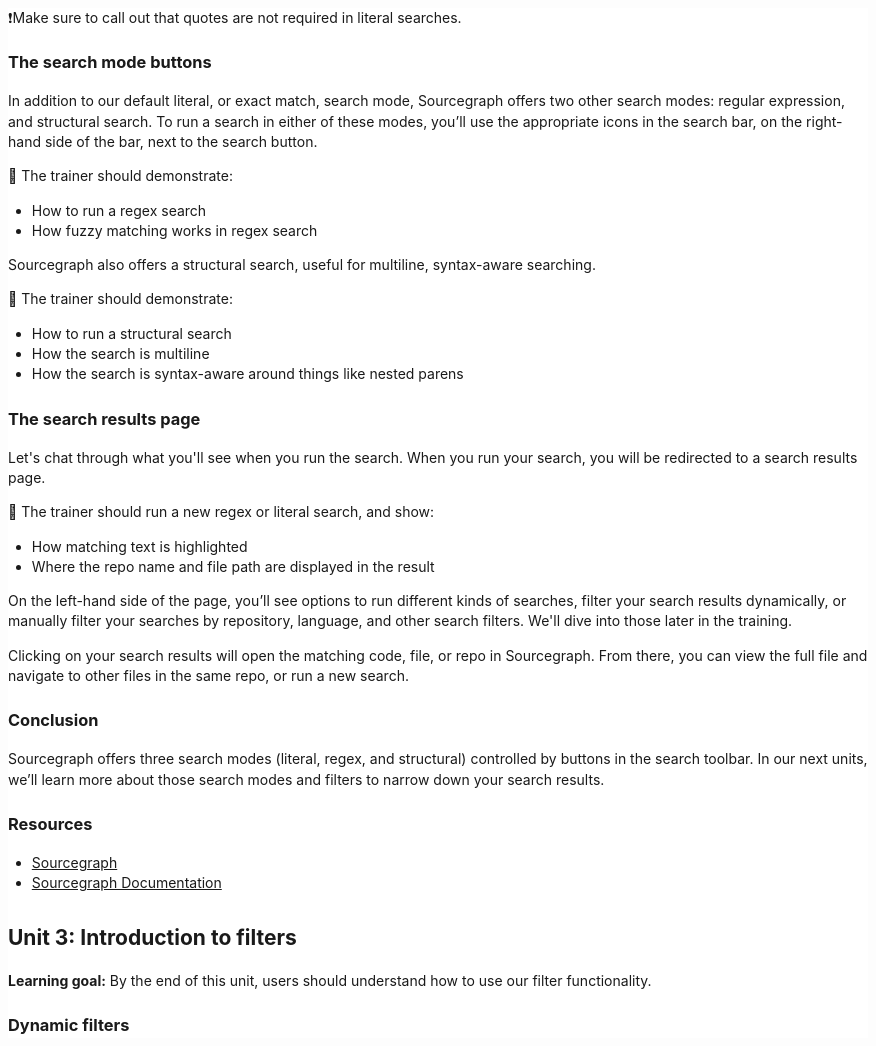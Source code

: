 ❗️Make sure to call out that quotes are not required in literal searches.

### The search mode buttons

In addition to our default literal, or exact match, search mode, Sourcegraph offers two other search modes: regular expression, and structural search. To run a search in either of these modes, you’ll use the appropriate icons in the search bar, on the right-hand side of the bar, next to the search button. 

🔎 The trainer should demonstrate:

* How to run a regex search
* How fuzzy matching works in regex search

Sourcegraph also offers a structural search, useful for multiline, syntax-aware searching. 

🔎 The trainer should demonstrate:

* How to run a structural search
* How the search is multiline
* How the search is syntax-aware around things like nested parens

### The search results page

Let's chat through what you'll see when you run the search. When you run your search, you will be redirected to a search results page. 

🔎 The trainer should run a new regex or literal search, and show:

* How matching text is highlighted
* Where the repo name and file path are displayed in the result

On the left-hand side of the page, you’ll see options to run different kinds of searches, filter your search results dynamically, or manually filter your searches by repository, language, and other search filters. We'll dive into those later in the training.

Clicking on your search results will open the matching code, file, or repo in Sourcegraph. From there, you can view the full file and navigate to other files in the same repo, or run a new search.

### Conclusion

Sourcegraph offers three search modes (literal, regex, and structural) controlled by buttons in the search toolbar. In our next units, we’ll learn more about those search modes and filters to narrow down your search results. 

### Resources

- [Sourcegraph](https://sourcegraph.com)
- [Sourcegraph Documentation](https://docs.sourcegraph.com)

## Unit 3: Introduction to filters

**Learning goal:** By the end of this unit, users should understand how to use our filter functionality.

### Dynamic filters
